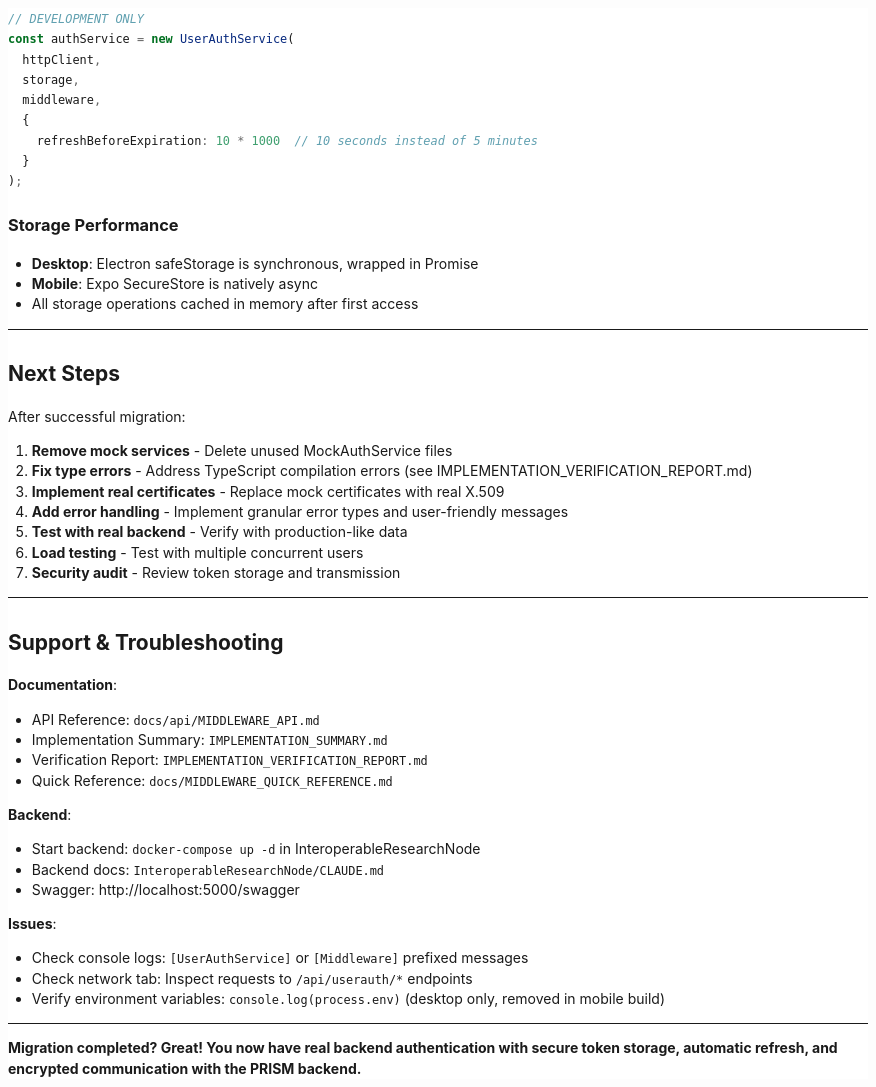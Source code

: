 ```typescript
// DEVELOPMENT ONLY
const authService = new UserAuthService(
  httpClient,
  storage,
  middleware,
  {
    refreshBeforeExpiration: 10 * 1000  // 10 seconds instead of 5 minutes
  }
);
```

### Storage Performance

- **Desktop**: Electron safeStorage is synchronous, wrapped in Promise
- **Mobile**: Expo SecureStore is natively async
- All storage operations cached in memory after first access

---

## Next Steps

After successful migration:

1. **Remove mock services** - Delete unused MockAuthService files
2. **Fix type errors** - Address TypeScript compilation errors (see IMPLEMENTATION_VERIFICATION_REPORT.md)
3. **Implement real certificates** - Replace mock certificates with real X.509
4. **Add error handling** - Implement granular error types and user-friendly messages
5. **Test with real backend** - Verify with production-like data
6. **Load testing** - Test with multiple concurrent users
7. **Security audit** - Review token storage and transmission

---

## Support & Troubleshooting

**Documentation**:
- API Reference: `docs/api/MIDDLEWARE_API.md`
- Implementation Summary: `IMPLEMENTATION_SUMMARY.md`
- Verification Report: `IMPLEMENTATION_VERIFICATION_REPORT.md`
- Quick Reference: `docs/MIDDLEWARE_QUICK_REFERENCE.md`

**Backend**:
- Start backend: `docker-compose up -d` in InteroperableResearchNode
- Backend docs: `InteroperableResearchNode/CLAUDE.md`
- Swagger: http://localhost:5000/swagger

**Issues**:
- Check console logs: `[UserAuthService]` or `[Middleware]` prefixed messages
- Check network tab: Inspect requests to `/api/userauth/*` endpoints
- Verify environment variables: `console.log(process.env)` (desktop only, removed in mobile build)

---

**Migration completed? Great! You now have real backend authentication with secure token storage, automatic refresh, and encrypted communication with the PRISM backend.**

